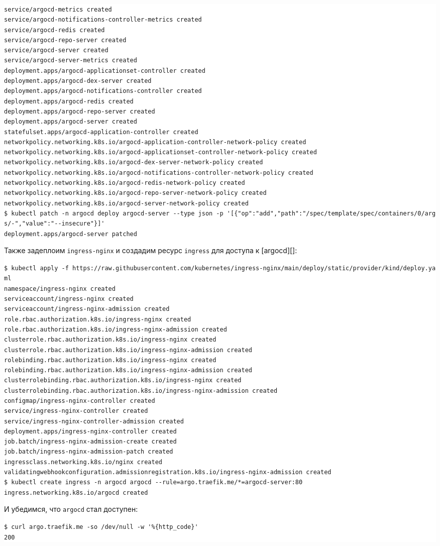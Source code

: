 ```console
service/argocd-metrics created
service/argocd-notifications-controller-metrics created
service/argocd-redis created
service/argocd-repo-server created
service/argocd-server created
service/argocd-server-metrics created
deployment.apps/argocd-applicationset-controller created
deployment.apps/argocd-dex-server created
deployment.apps/argocd-notifications-controller created
deployment.apps/argocd-redis created
deployment.apps/argocd-repo-server created
deployment.apps/argocd-server created
statefulset.apps/argocd-application-controller created
networkpolicy.networking.k8s.io/argocd-application-controller-network-policy created
networkpolicy.networking.k8s.io/argocd-applicationset-controller-network-policy created
networkpolicy.networking.k8s.io/argocd-dex-server-network-policy created
networkpolicy.networking.k8s.io/argocd-notifications-controller-network-policy created
networkpolicy.networking.k8s.io/argocd-redis-network-policy created
networkpolicy.networking.k8s.io/argocd-repo-server-network-policy created
networkpolicy.networking.k8s.io/argocd-server-network-policy created
$ kubectl patch -n argocd deploy argocd-server --type json -p '[{"op":"add","path":"/spec/template/spec/containers/0/args/-","value":"--insecure"}]'
deployment.apps/argocd-server patched
```
Также задеплоим `ingress-nginx` и создадим ресурс `ingress` для доступа к [argocd][]:
```console
$ kubectl apply -f https://raw.githubusercontent.com/kubernetes/ingress-nginx/main/deploy/static/provider/kind/deploy.yaml
namespace/ingress-nginx created
serviceaccount/ingress-nginx created
serviceaccount/ingress-nginx-admission created
role.rbac.authorization.k8s.io/ingress-nginx created
role.rbac.authorization.k8s.io/ingress-nginx-admission created
clusterrole.rbac.authorization.k8s.io/ingress-nginx created
clusterrole.rbac.authorization.k8s.io/ingress-nginx-admission created
rolebinding.rbac.authorization.k8s.io/ingress-nginx created
rolebinding.rbac.authorization.k8s.io/ingress-nginx-admission created
clusterrolebinding.rbac.authorization.k8s.io/ingress-nginx created
clusterrolebinding.rbac.authorization.k8s.io/ingress-nginx-admission created
configmap/ingress-nginx-controller created
service/ingress-nginx-controller created
service/ingress-nginx-controller-admission created
deployment.apps/ingress-nginx-controller created
job.batch/ingress-nginx-admission-create created
job.batch/ingress-nginx-admission-patch created
ingressclass.networking.k8s.io/nginx created
validatingwebhookconfiguration.admissionregistration.k8s.io/ingress-nginx-admission created
$ kubectl create ingress -n argocd argocd --rule=argo.traefik.me/*=argocd-server:80
ingress.networking.k8s.io/argocd created
```
И убедимся, что `argocd` стал доступен:
```console
$ curl argo.traefik.me -so /dev/null -w '%{http_code}'
200
```

